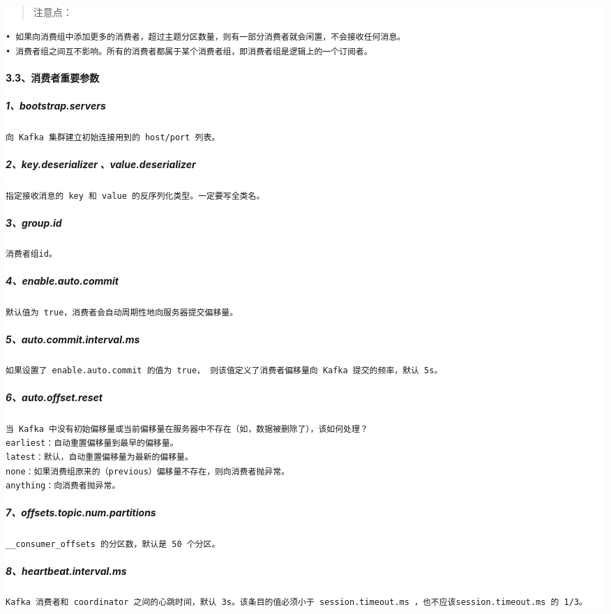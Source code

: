 > 注意点：

```tex
• 如果向消费组中添加更多的消费者，超过主题分区数量，则有一部分消费者就会闲置，不会接收任何消息。
• 消费者组之间互不影响。所有的消费者都属于某个消费者组，即消费者组是逻辑上的一个订阅者。
```

#### 3.3、消费者重要参数

##### 1、bootstrap.servers

```tex
向 Kafka 集群建立初始连接用到的 host/port 列表。
```

##### 2、key.deserializer 、value.deserializer

```tex
指定接收消息的 key 和 value 的反序列化类型。一定要写全类名。
```

##### 3、group.id 

```tex
消费者组id。
```

##### 4、enable.auto.commit 

```tex
默认值为 true，消费者会自动周期性地向服务器提交偏移量。
```

##### 5、auto.commit.interval.ms 

```tex
如果设置了 enable.auto.commit 的值为 true， 则该值定义了消费者偏移量向 Kafka 提交的频率，默认 5s。
```

##### 6、auto.offset.reset

```tex
当 Kafka 中没有初始偏移量或当前偏移量在服务器中不存在（如，数据被删除了），该如何处理？
earliest：自动重置偏移量到最早的偏移量。 
latest：默认，自动重置偏移量为最新的偏移量。 
none：如果消费组原来的（previous）偏移量不存在，则向消费者抛异常。
anything：向消费者抛异常。
```

##### 7、offsets.topic.num.partitions 

```tex
__consumer_offsets 的分区数，默认是 50 个分区。
```

##### 8、heartbeat.interval.ms 

```tex
Kafka 消费者和 coordinator 之间的心跳时间，默认 3s。该条目的值必须小于 session.timeout.ms ，也不应该session.timeout.ms 的 1/3。
```
